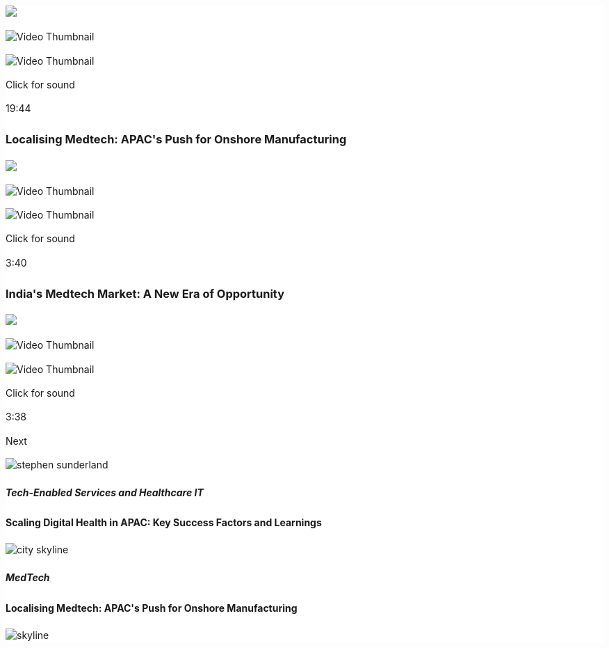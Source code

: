 ![](https://fast.wistia.com/embed/medias/5abv6xs3cy/swatch)

![Video Thumbnail](https://fast.wistia.com/embed/medias/5abv6xs3cy/swatch)

![Video Thumbnail](https://embed-ssl.wistia.com/deliveries/7c72c8d22a9a287ad001c3581b34a0e2.webp?image_crop_resized=1280x720)

Click for sound

19:44

### Localising Medtech: APAC's Push for Onshore Manufacturing

![](https://fast.wistia.com/embed/medias/3l1ar8jq0w/swatch)

![Video Thumbnail](https://fast.wistia.com/embed/medias/3l1ar8jq0w/swatch)

![Video Thumbnail](https://embed-ssl.wistia.com/deliveries/f041eec84ea94f7c009cba43929b06d8.webp?image_crop_resized=1280x720)

Click for sound

3:40

### India's Medtech Market: A New Era of Opportunity

![](https://fast.wistia.com/embed/medias/rtve0xrl8d/swatch)

![Video Thumbnail](https://fast.wistia.com/embed/medias/rtve0xrl8d/swatch)

![Video Thumbnail](https://embed-ssl.wistia.com/deliveries/e61803f3c03c1e56fda0f52a2a9c30ff.webp?image_crop_resized=1920x1080)

Click for sound

3:38

Next

![stephen sunderland](https://www.lek.com/sites/default/files/teaser-images/healthcare-steve-panel_teaser2.jpg)

##### Tech-Enabled Services and Healthcare IT

#### Scaling Digital Health in APAC: Key Success Factors and Learnings

![city skyline ](https://www.lek.com/sites/default/files/teaser-images/localizing-medtech-apac-teaser.jpg)

##### MedTech

#### Localising Medtech: APAC's Push for Onshore Manufacturing

![skyline](https://www.lek.com/sites/default/files/teaser-images/india-medtech-market-teaser.jpg)
